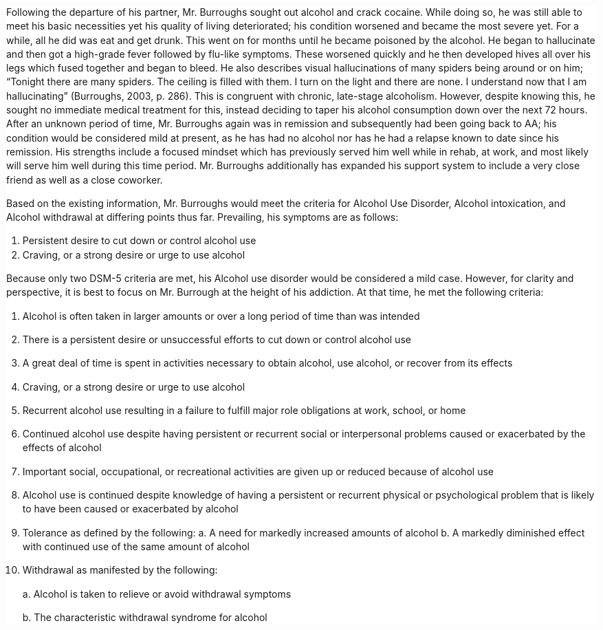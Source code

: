 Following the departure of his partner, Mr. Burroughs sought out alcohol and crack
cocaine. While doing so, he was still able to meet his basic necessities yet his quality of living
deteriorated; his condition worsened and became the most severe yet. For a while, all he did was
eat and get drunk. This went on for months until he became poisoned by the alcohol. He began to
hallucinate and then got a high-grade fever followed by flu-like symptoms. These worsened
quickly and he then developed hives all over his legs which fused together and began to bleed.
He also describes visual hallucinations of many spiders being around or on him; “Tonight there
are many spiders. The ceiling is filled with them. I turn on the light and there are none. I
understand now that I am hallucinating” (Burroughs, 2003, p. 286). This is congruent with
chronic, late-stage alcoholism. However, despite knowing this, he sought no immediate medical
treatment for this, instead deciding to taper his alcohol consumption down over the next 72 hours. After an unknown period of time, Mr. Burroughs again was in remission and subsequently
had been going back to AA; his condition would be considered mild at present, as he has had no
alcohol nor has he had a relapse known to date since his remission. His strengths include a
focused mindset which has previously served him well while in rehab, at work, and most likely
will serve him well during this time period. Mr. Burroughs additionally has expanded his support
system to include a very close friend as well as a close coworker.

Based on the existing information, Mr. Burroughs would meet the criteria for Alcohol
Use Disorder, Alcohol intoxication, and Alcohol withdrawal at differing points thus far.
Prevailing, his symptoms are as follows:

1. Persistent desire to cut down or control alcohol use
2. Craving, or a strong desire or urge to use alcohol

Because only two DSM-5 criteria are met, his Alcohol use disorder would be considered
a mild case. However, for clarity and perspective, it is best to focus on Mr. Burrough at the
height of his addiction. At that time, he met the following criteria:

1. Alcohol is often taken in larger amounts or over a long period of time than was
intended
2. There is a persistent desire or unsuccessful efforts to cut down or control alcohol use
3. A great deal of time is spent in activities necessary to obtain alcohol, use alcohol, or
recover from its effects
4. Craving, or a strong desire or urge to use alcohol
5. Recurrent alcohol use resulting in a failure to fulfill major role obligations at work,
school, or home
6. Continued alcohol use despite having persistent or recurrent social or interpersonal
problems caused or exacerbated by the effects of alcohol
7. Important social, occupational, or recreational activities are given up or reduced
because of alcohol use
8. Alcohol use is continued despite knowledge of having a persistent or recurrent
physical or psychological problem that is likely to have been caused or exacerbated
by alcohol
9. Tolerance as defined by the following:
a. A need for markedly increased amounts of alcohol
b. A markedly diminished effect with continued use of the same amount of
alcohol
10. Withdrawal as manifested by the following:

    a. Alcohol is taken to relieve or avoid withdrawal symptoms

    b. The characteristic withdrawal syndrome for alcohol
